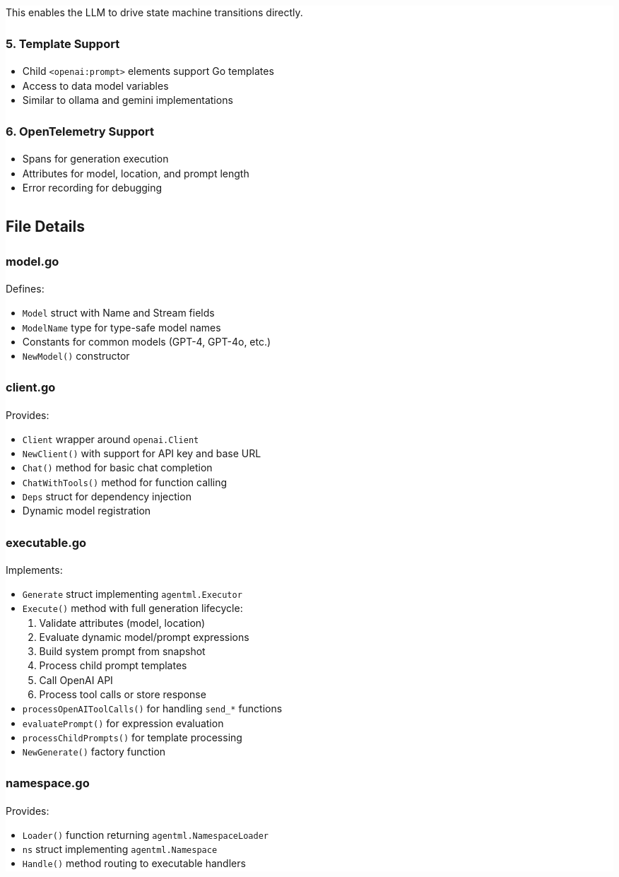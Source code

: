 This enables the LLM to drive state machine transitions directly.

### 5. Template Support
- Child `<openai:prompt>` elements support Go templates
- Access to data model variables
- Similar to ollama and gemini implementations

### 6. OpenTelemetry Support
- Spans for generation execution
- Attributes for model, location, and prompt length
- Error recording for debugging

## File Details

### model.go
Defines:
- `Model` struct with Name and Stream fields
- `ModelName` type for type-safe model names
- Constants for common models (GPT-4, GPT-4o, etc.)
- `NewModel()` constructor

### client.go
Provides:
- `Client` wrapper around `openai.Client`
- `NewClient()` with support for API key and base URL
- `Chat()` method for basic chat completion
- `ChatWithTools()` method for function calling
- `Deps` struct for dependency injection
- Dynamic model registration

### executable.go
Implements:
- `Generate` struct implementing `agentml.Executor`
- `Execute()` method with full generation lifecycle:
  1. Validate attributes (model, location)
  2. Evaluate dynamic model/prompt expressions
  3. Build system prompt from snapshot
  4. Process child prompt templates
  5. Call OpenAI API
  6. Process tool calls or store response
- `processOpenAIToolCalls()` for handling `send_*` functions
- `evaluatePrompt()` for expression evaluation
- `processChildPrompts()` for template processing
- `NewGenerate()` factory function

### namespace.go
Provides:
- `Loader()` function returning `agentml.NamespaceLoader`
- `ns` struct implementing `agentml.Namespace`
- `Handle()` method routing to executable handlers
